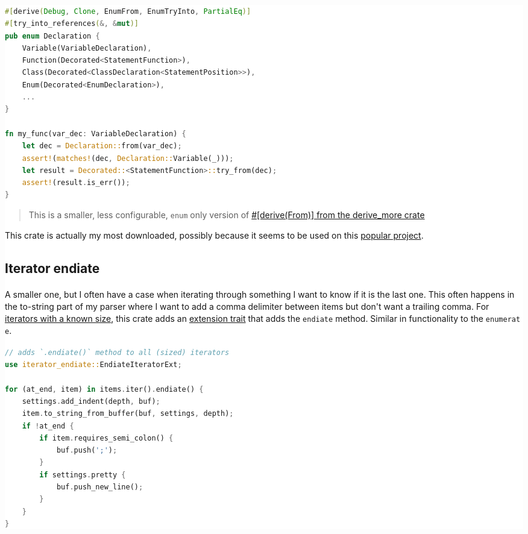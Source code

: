 ```rust
#[derive(Debug, Clone, EnumFrom, EnumTryInto, PartialEq)]
#[try_into_references(&, &mut)]
pub enum Declaration {
	Variable(VariableDeclaration),
	Function(Decorated<StatementFunction>),
	Class(Decorated<ClassDeclaration<StatementPosition>>),
	Enum(Decorated<EnumDeclaration>),
	...
}

fn my_func(var_dec: VariableDeclaration) {
	let dec = Declaration::from(var_dec);
	assert!(matches!(dec, Declaration::Variable(_)));
	let result = Decorated::<StatementFunction>::try_from(dec);
	assert!(result.is_err());
}
```

> This is a smaller, less configurable, `enum` only version of [#[derive(From)] from the derive_more crate](https://jeltef.github.io/derive_more/derive_more/from.html)

This crate is actually my most downloaded, possibly because it seems to be used on this [popular project](https://github.com/near/nearcore/blob/02bd5996d0e581f12768baa9f3f68849a77a8312/Cargo.toml#L121).

## Iterator endiate

A smaller one, but I often have a case when iterating through something I want to know if it is the last one. This often happens in the to-string part of my parser where I want to add a comma delimiter between items but don't want a trailing comma. For [iterators with a known size](https://doc.rust-lang.org/stable/std/iter/trait.ExactSizeIterator.html), this crate adds an [extension trait](http://xion.io/post/code/rust-extension-traits.html) that adds the `endiate` method. Similar in functionality to the `enumerate`.

```rust
// adds `.endiate()` method to all (sized) iterators
use iterator_endiate::EndiateIteratorExt;

for (at_end, item) in items.iter().endiate() {
	settings.add_indent(depth, buf);
	item.to_string_from_buffer(buf, settings, depth);
	if !at_end {
		if item.requires_semi_colon() {
			buf.push(';');
		}
		if settings.pretty {
			buf.push_new_line();
		}
	}
}
```
